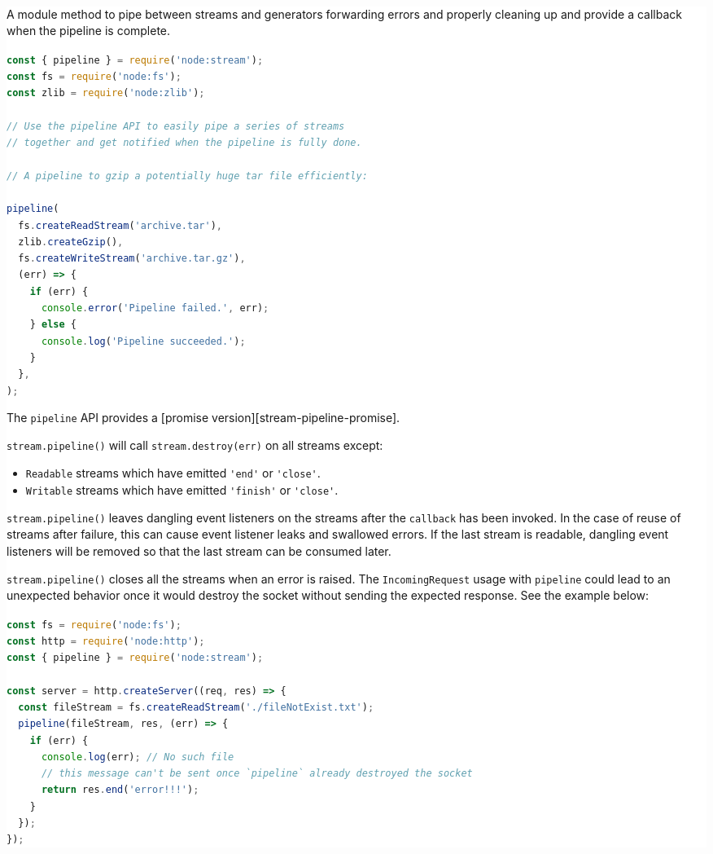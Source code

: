 A module method to pipe between streams and generators forwarding errors and
properly cleaning up and provide a callback when the pipeline is complete.

```js
const { pipeline } = require('node:stream');
const fs = require('node:fs');
const zlib = require('node:zlib');

// Use the pipeline API to easily pipe a series of streams
// together and get notified when the pipeline is fully done.

// A pipeline to gzip a potentially huge tar file efficiently:

pipeline(
  fs.createReadStream('archive.tar'),
  zlib.createGzip(),
  fs.createWriteStream('archive.tar.gz'),
  (err) => {
    if (err) {
      console.error('Pipeline failed.', err);
    } else {
      console.log('Pipeline succeeded.');
    }
  },
);
```

The `pipeline` API provides a [promise version][stream-pipeline-promise].

`stream.pipeline()` will call `stream.destroy(err)` on all streams except:

* `Readable` streams which have emitted `'end'` or `'close'`.
* `Writable` streams which have emitted `'finish'` or `'close'`.

`stream.pipeline()` leaves dangling event listeners on the streams
after the `callback` has been invoked. In the case of reuse of streams after
failure, this can cause event listener leaks and swallowed errors. If the last
stream is readable, dangling event listeners will be removed so that the last
stream can be consumed later.

`stream.pipeline()` closes all the streams when an error is raised.
The `IncomingRequest` usage with `pipeline` could lead to an unexpected behavior
once it would destroy the socket without sending the expected response.
See the example below:

```js
const fs = require('node:fs');
const http = require('node:http');
const { pipeline } = require('node:stream');

const server = http.createServer((req, res) => {
  const fileStream = fs.createReadStream('./fileNotExist.txt');
  pipeline(fileStream, res, (err) => {
    if (err) {
      console.log(err); // No such file
      // this message can't be sent once `pipeline` already destroyed the socket
      return res.end('error!!!');
    }
  });
});
```
